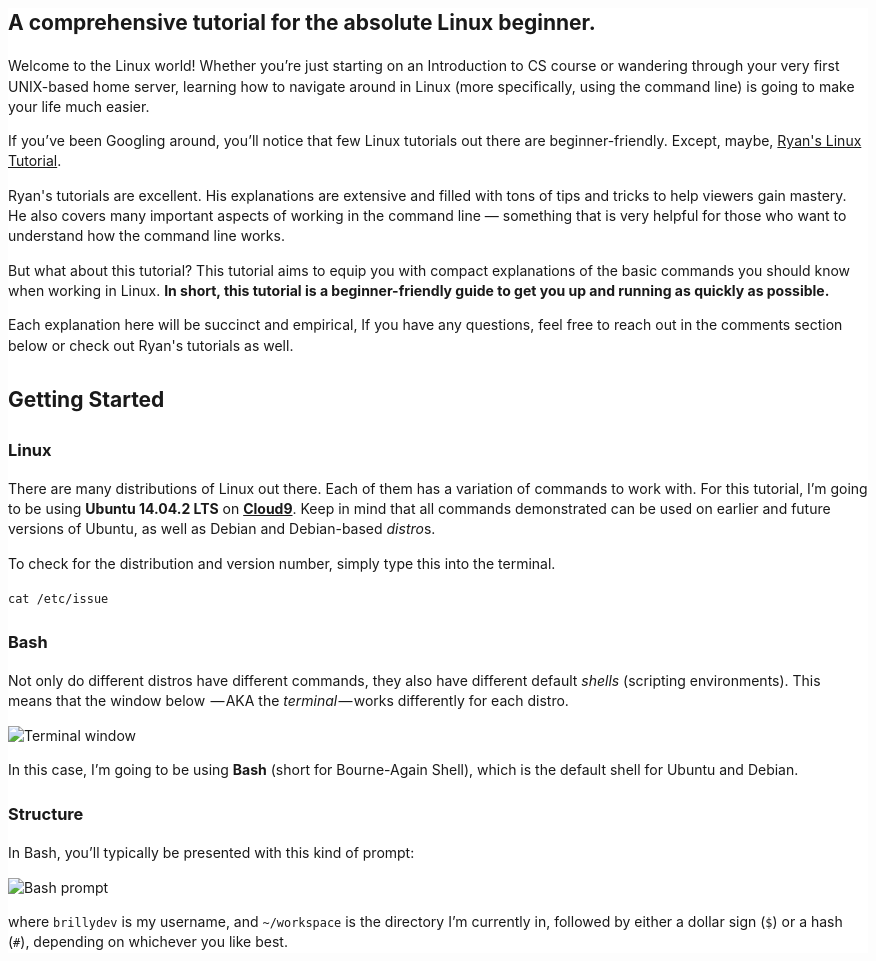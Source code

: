 A comprehensive tutorial for the absolute Linux beginner. 
-----

Welcome to the Linux world! Whether you’re just starting on an Introduction to CS course or wandering through your very first UNIX-based home server, learning how to navigate around in Linux (more specifically, using the command line) is going to make your life much easier.

If you’ve been Googling around, you’ll notice that few Linux tutorials out there are beginner-friendly. Except, maybe, [Ryan's Linux Tutorial](http://ryanstutorials.net/linuxtutorial/ "Linux Tutorial").

Ryan's tutorials are excellent. His explanations are extensive and filled with tons of tips and tricks to help viewers gain mastery. He also covers many important aspects of working in the command line — something that is very helpful for those who want to understand how the command line works. 

But what about this tutorial? This tutorial aims to equip you with compact explanations of the basic commands you should know when working in Linux. **In short, this tutorial is a beginner-friendly guide to get you up and running as quickly as possible.** 

Each explanation here will be succinct and empirical, If you have any questions, feel free to reach out in the comments section below or check out Ryan's tutorials as well.

## Getting Started


### Linux

There are many distributions of Linux out there. Each of them has a variation of commands to work with. For this tutorial, I’m going to be using **Ubuntu 14.04.2 LTS** on **[Cloud9](www.c9.io)**. Keep in mind that all commands demonstrated can be used on earlier and future versions of Ubuntu, as well as Debian and Debian-based *distro*s.

To check for the distribution and version number, simply type this into the terminal.

    cat /etc/issue


### Bash

Not only do different distros have different commands, they also have different default *shells* (scripting environments). This means that the window below  — AKA the *terminal* — works differently for each distro.

![Terminal window](https://cdn-images-2.medium.com/max/1200/1*I3GgyZBTMMcKMfgrLzfqXg.jpeg "Terminal window")

In this case, I’m going to be using **Bash** (short for Bourne-Again Shell), which is the default shell for Ubuntu and Debian.


### Structure

In Bash, you’ll typically be presented with this kind of prompt:

![Bash prompt](https://cdn-images-2.medium.com/max/1200/1*UEogQIjdTRZZbePT_4_l-w.jpeg "Bash prompt")

where `brillydev` is my username, and `~/workspace` is the directory I’m currently in, followed by either a dollar sign (`$`) or a hash (`#`), depending on whichever you like best.
